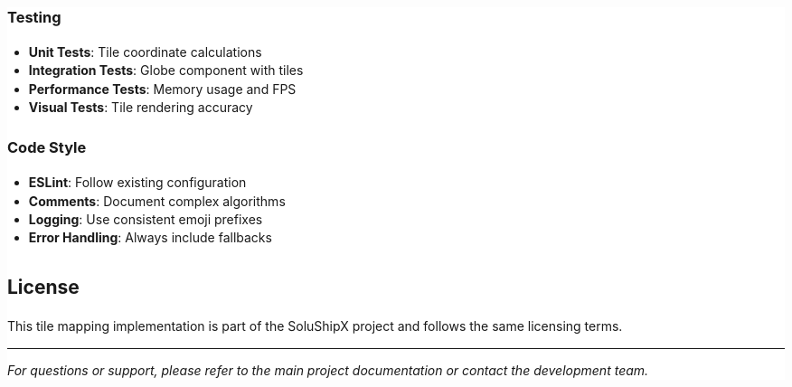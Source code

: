 ### Testing
- **Unit Tests**: Tile coordinate calculations
- **Integration Tests**: Globe component with tiles
- **Performance Tests**: Memory usage and FPS
- **Visual Tests**: Tile rendering accuracy

### Code Style
- **ESLint**: Follow existing configuration
- **Comments**: Document complex algorithms
- **Logging**: Use consistent emoji prefixes
- **Error Handling**: Always include fallbacks

## License

This tile mapping implementation is part of the SoluShipX project and follows the same licensing terms.

---

*For questions or support, please refer to the main project documentation or contact the development team.* 